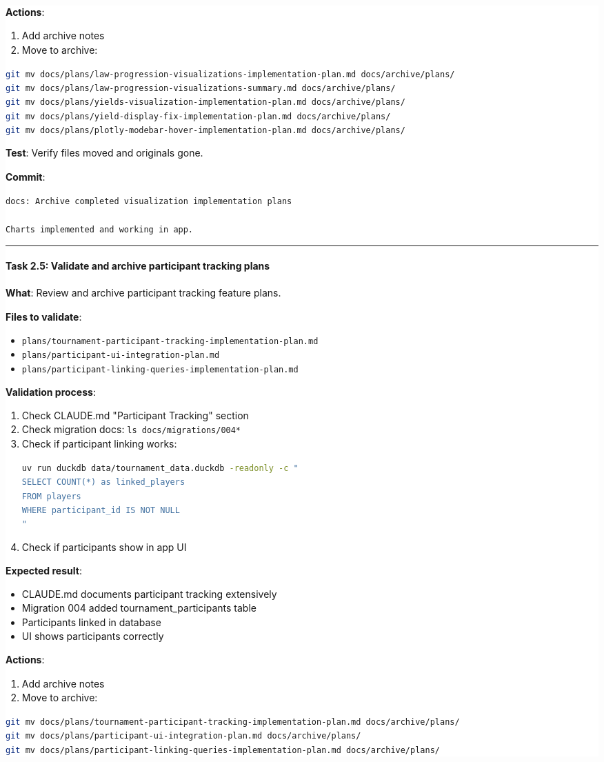 **Actions**:

1. Add archive notes
2. Move to archive:
```bash
git mv docs/plans/law-progression-visualizations-implementation-plan.md docs/archive/plans/
git mv docs/plans/law-progression-visualizations-summary.md docs/archive/plans/
git mv docs/plans/yields-visualization-implementation-plan.md docs/archive/plans/
git mv docs/plans/yield-display-fix-implementation-plan.md docs/archive/plans/
git mv docs/plans/plotly-modebar-hover-implementation-plan.md docs/archive/plans/
```

**Test**: Verify files moved and originals gone.

**Commit**:
```
docs: Archive completed visualization implementation plans

Charts implemented and working in app.
```

---

#### Task 2.5: Validate and archive participant tracking plans

**What**: Review and archive participant tracking feature plans.

**Files to validate**:
- `plans/tournament-participant-tracking-implementation-plan.md`
- `plans/participant-ui-integration-plan.md`
- `plans/participant-linking-queries-implementation-plan.md`

**Validation process**:

1. Check CLAUDE.md "Participant Tracking" section
2. Check migration docs: `ls docs/migrations/004*`
3. Check if participant linking works:
   ```bash
   uv run duckdb data/tournament_data.duckdb -readonly -c "
   SELECT COUNT(*) as linked_players
   FROM players
   WHERE participant_id IS NOT NULL
   "
   ```
4. Check if participants show in app UI

**Expected result**:
- CLAUDE.md documents participant tracking extensively
- Migration 004 added tournament_participants table
- Participants linked in database
- UI shows participants correctly

**Actions**:

1. Add archive notes
2. Move to archive:
```bash
git mv docs/plans/tournament-participant-tracking-implementation-plan.md docs/archive/plans/
git mv docs/plans/participant-ui-integration-plan.md docs/archive/plans/
git mv docs/plans/participant-linking-queries-implementation-plan.md docs/archive/plans/
```
